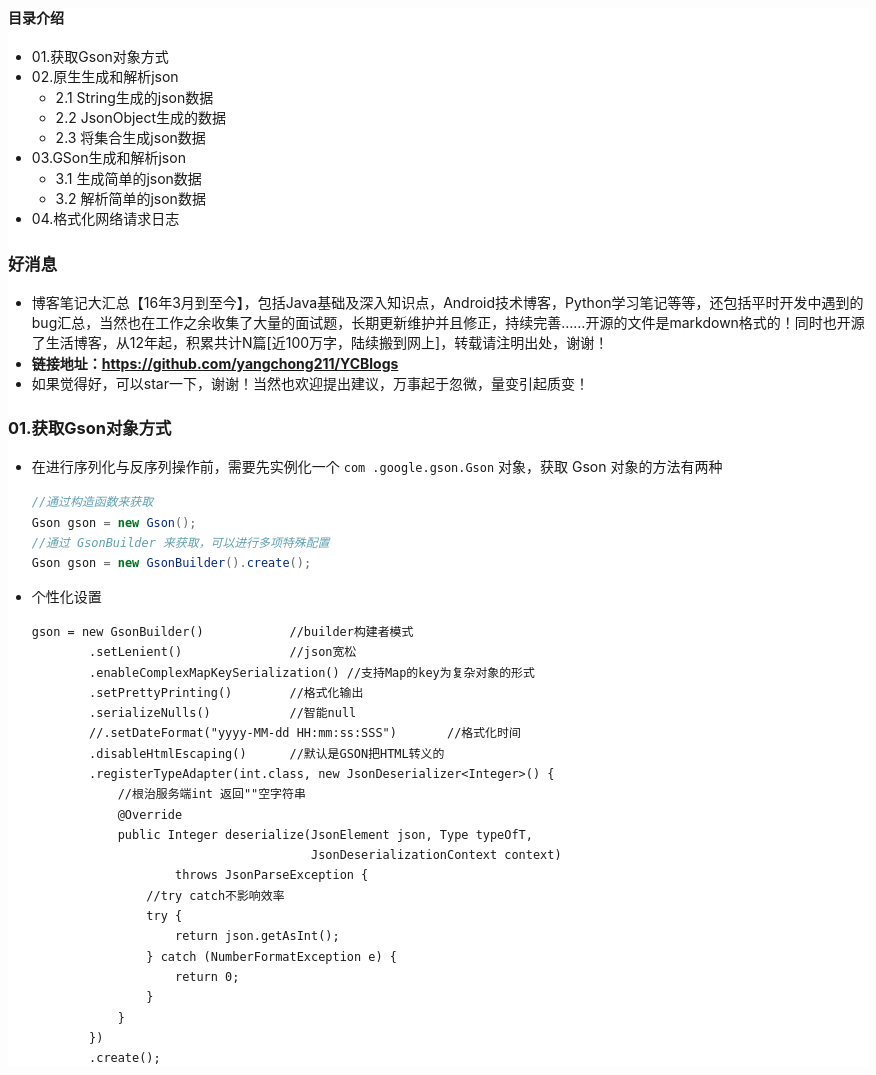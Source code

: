 #### 目录介绍
- 01.获取Gson对象方式
- 02.原生生成和解析json
    - 2.1 String生成的json数据
    - 2.2 JsonObject生成的数据
    - 2.3 将集合生成json数据
- 03.GSon生成和解析json
    - 3.1 生成简单的json数据
    - 3.2 解析简单的json数据
- 04.格式化网络请求日志



### 好消息
- 博客笔记大汇总【16年3月到至今】，包括Java基础及深入知识点，Android技术博客，Python学习笔记等等，还包括平时开发中遇到的bug汇总，当然也在工作之余收集了大量的面试题，长期更新维护并且修正，持续完善……开源的文件是markdown格式的！同时也开源了生活博客，从12年起，积累共计N篇[近100万字，陆续搬到网上]，转载请注明出处，谢谢！
- **链接地址：https://github.com/yangchong211/YCBlogs**
- 如果觉得好，可以star一下，谢谢！当然也欢迎提出建议，万事起于忽微，量变引起质变！




### 01.获取Gson对象方式
- 在进行序列化与反序列操作前，需要先实例化一个 `com .google.gson.Gson` 对象，获取 Gson 对象的方法有两种
    ```java
    //通过构造函数来获取
    Gson gson = new Gson();
    //通过 GsonBuilder 来获取，可以进行多项特殊配置
    Gson gson = new GsonBuilder().create();
    ```
- 个性化设置
    ```
    gson = new GsonBuilder()            //builder构建者模式
            .setLenient()               //json宽松
            .enableComplexMapKeySerialization() //支持Map的key为复杂对象的形式
            .setPrettyPrinting()        //格式化输出
            .serializeNulls()           //智能null
            //.setDateFormat("yyyy-MM-dd HH:mm:ss:SSS")       //格式化时间
            .disableHtmlEscaping()      //默认是GSON把HTML转义的
            .registerTypeAdapter(int.class, new JsonDeserializer<Integer>() {
                //根治服务端int 返回""空字符串
                @Override
                public Integer deserialize(JsonElement json, Type typeOfT,
                                           JsonDeserializationContext context)
                        throws JsonParseException {
                    //try catch不影响效率
                    try {
                        return json.getAsInt();
                    } catch (NumberFormatException e) {
                        return 0;
                    }
                }
            })
            .create();
    ```
